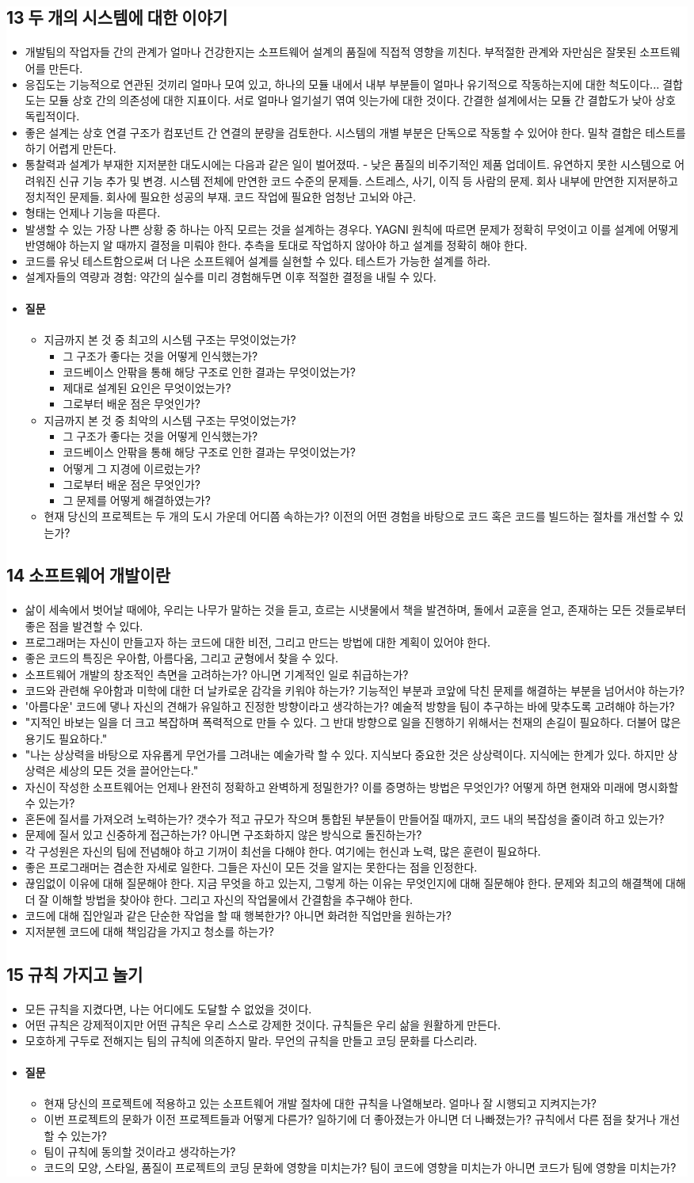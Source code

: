 ## 13 두 개의 시스템에 대한 이야기
- 개발팀의 작업자들 간의 관계가 얼마나 건강한지는 소프트웨어 설계의 품질에 직접적 영향을 끼친다. 부적절한 관계와 자만심은 잘못된 소프트웨어를 만든다.
- 응집도는 기능적으로 연관된 것끼리 얼마나 모여 있고, 하나의 모듈 내에서 내부 부분들이 얼마나 유기적으로 작동하는지에 대한 척도이다... 결합도는 모듈 상호 간의 의존성에 대한 지표이다. 서로 얼마나 얼기설기 엮여 잇는가에 대한 것이다. 간결한 설계에서는 모듈 간 결합도가 낮아 상호 독립적이다.
- 좋은 설계는 상호 연결 구조가 컴포넌트 간 연결의 분량을 검토한다. 시스템의 개별 부분은 단독으로 작동할 수 있어야 한다. 밀착 결합은 테스트를 하기 어렵게 만든다.
- 통찰력과 설계가 부재한 지저분한 대도시에는 다음과 같은 일이 벌어졌따. - 낮은 품질의 비주기적인 제품 업데이트. 유연하지 못한 시스템으로 어려워진 신규 기능 추가 및 변경. 시스템 전체에 만연한 코드 수준의 문제들. 스트레스, 사기, 이직 등 사람의 문제. 회사 내부에 만연한 지저분하고 정치적인 문제들. 회사에 필요한 성공의 부재. 코드 작업에 필요한 엄청난 고뇌와 야근.
- 형태는 언제나 기능을 따른다.
- 발생할 수 있는 가장 나쁜 상황 중 하나는 아직 모르는 것을 설계하는 경우다. YAGNI 원칙에 따르면 문제가 정확히 무엇이고 이를 설계에 어떻게 반영해야 하는지 알 때까지 결정을 미뤄야 한다. 추측을 토대로 작업하지 않아야 하고 설계를 정확히 해야 한다.
- 코드를 유닛 테스트함으로써 더 나은 소프트웨어 설계를 실현할 수 있다. 테스트가 가능한 설계를 하라.
- 설계자들의 역량과 경험: 약간의 실수를 미리 경험해두면 이후 적절한 결정을 내릴 수 있다.
- #### 질문
  - 지금까지 본 것 중 최고의 시스템 구조는 무엇이었는가?
    - 그 구조가 좋다는 것을 어떻게 인식했는가?
    - 코드베이스 안팎을 통해 해당 구조로 인한 결과는 무엇이었는가?
    - 제대로 설계된 요인은 무엇이었는가?
    - 그로부터 배운 점은 무엇인가?
  - 지금까지 본 것 중 최악의 시스템 구조는 무엇이었는가?
    - 그 구조가 좋다는 것을 어떻게 인식했는가?
    - 코드베이스 안팎을 통해 해당 구조로 인한 결과는 무엇이었는가?
    - 어떻게 그 지경에 이르렀는가?
    - 그로부터 배운 점은 무엇인가?
    - 그 문제를 어떻게 해결하였는가?
  - 현재 당신의 프로젝트는 두 개의 도시 가운데 어디쯤 속하는가? 이전의 어떤 경험을 바탕으로 코드 혹은 코드를 빌드하는 절차를 개선할 수 있는가?

## 14 소프트웨어 개발이란
- 삶이 세속에서 벗어날 때에야, 우리는 나무가 말하는 것을 듣고, 흐르는 시냇물에서 책을 발견하며, 돌에서 교훈을 얻고, 존재하는 모든 것들로부터 좋은 점을 발견할 수 있다.
- 프로그래머는 자신이 만들고자 하는 코드에 대한 비전, 그리고 만드는 방법에 대한 계획이 있어야 한다.
- 좋은 코드의 특징은 우아함, 아름다움, 그리고 균형에서 찾을 수 있다.
- 소프트웨어 개발의 창조적인 측면을 고려하는가? 아니면 기계적인 일로 취급하는가?
- 코드와 관련해 우아함과 미학에 대한 더 날카로운 감각을 키워야 하는가? 기능적인 부분과 코앞에 닥친 문제를 해결하는 부분을 넘어서야 하는가?
- '아름다운' 코드에 댛나 자신의 견해가 유일하고 진정한 방향이라고 생각하는가? 예술적 방향을 팀이 추구하는 바에 맞추도록 고려해야 하는가?
- "지적인 바보는 일을 더 크고 복잡하며 폭력적으로 만들 수 있다. 그 반대 방향으로 일을 진행하기 위해서는 천재의 손길이 필요하다. 더불어 많은 용기도 필요하다."
- "나는 상상력을 바탕으로 자유롭게 무언가를 그려내는 예술가락 할 수 있다. 지식보다 중요한 것은 상상력이다. 지식에는 한계가 있다. 하지만 상상력은 세상의 모든 것을 끌어안는다."
- 자신이 작성한 소프트웨어는 언제나 완전히 정확하고 완벽하게 정밀한가? 이를 증명하는 방법은 무엇인가? 어떻게 하면 현재와 미래에 명시화할 수 있는가?
- 혼돈에 질서를 가져오려 노력하는가? 갯수가 적고 규모가 작으며 통합된 부분들이 만들어질 때까지, 코드 내의 복잡성을 줄이려 하고 있는가?
- 문제에 질서 있고 신중하게 접근하는가? 아니면 구조화하지 않은 방식으로 돌진하는가?
- 각 구성원은 자신의 팀에 전념해야 하고 기꺼이 최선을 다해야 한다. 여기에는 헌신과 노력, 많은 훈련이 필요하다.
- 좋은 프로그래머는 겸손한 자세로 일한다. 그들은 자신이 모든 것을 알지는 못한다는 점을 인정한다.
- 끊임없이 이유에 대해 질문해야 한다. 지금 무엇을 하고 있는지, 그렇게 하는 이유는 무엇인지에 대해 질문해야 한다. 문제와 최고의 해결책에 대해 더 잘 이해할 방법을 찾아야 한다. 그리고 자신의 작업물에서 간결함을 추구해야 한다.
- 코드에 대해 집안일과 같은 단순한 작업을 할 때 행복한가? 아니면 화려한 직업만을 원하는가?
- 지저분헨 코드에 대해 책임감을 가지고 청소를 하는가?

## 15 규칙 가지고 놀기
- 모든 규칙을 지켰다면, 나는 어디에도 도달할 수 없었을 것이다.
- 어떤 규칙은 강제적이지만 어떤 규칙은 우리 스스로 강제한 것이다. 규칙들은 우리 삶을 원활하게 만든다.
- 모호하게 구두로 전해지는 팀의 규칙에 의존하지 말라. 무언의 규칙을 만들고 코딩 문화를 다스리라.
- #### 질문
  - 현재 당신의 프로젝트에 적용하고 있는 소프트웨어 개발 절차에 대한 규칙을 나열해보라. 얼마나 잘 시행되고 지켜지는가?
  - 이번 프로젝트의 문화가 이전 프로젝트들과 어떻게 다른가? 일하기에 더 좋아졌는가 아니면 더 나빠졌는가? 규칙에서 다른 점을 찾거나 개선할 수 있는가?
  - 팀이 규칙에 동의할 것이라고 생각하는가?
  - 코드의 모양, 스타일, 품질이 프로젝트의 코딩 문화에 영향을 미치는가? 팀이 코드에 영향을 미치는가 아니면 코드가 팀에 영향을 미치는가?
